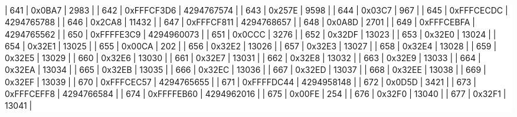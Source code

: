 |     641 | 0x0BA7      |        2983 |
|     642 | 0xFFFCF3D6  |  4294767574 |
|     643 | 0x257E      |        9598 |
|     644 | 0x03C7      |         967 |
|     645 | 0xFFFCECDC  |  4294765788 |
|     646 | 0x2CA8      |       11432 |
|     647 | 0xFFFCF811  |  4294768657 |
|     648 | 0x0A8D      |        2701 |
|     649 | 0xFFFCEBFA  |  4294765562 |
|     650 | 0xFFFFE3C9  |  4294960073 |
|     651 | 0x0CCC      |        3276 |
|     652 | 0x32DF      |       13023 |
|     653 | 0x32E0      |       13024 |
|     654 | 0x32E1      |       13025 |
|     655 | 0x00CA      |         202 |
|     656 | 0x32E2      |       13026 |
|     657 | 0x32E3      |       13027 |
|     658 | 0x32E4      |       13028 |
|     659 | 0x32E5      |       13029 |
|     660 | 0x32E6      |       13030 |
|     661 | 0x32E7      |       13031 |
|     662 | 0x32E8      |       13032 |
|     663 | 0x32E9      |       13033 |
|     664 | 0x32EA      |       13034 |
|     665 | 0x32EB      |       13035 |
|     666 | 0x32EC      |       13036 |
|     667 | 0x32ED      |       13037 |
|     668 | 0x32EE      |       13038 |
|     669 | 0x32EF      |       13039 |
|     670 | 0xFFFCEC57  |  4294765655 |
|     671 | 0xFFFFDC44  |  4294958148 |
|     672 | 0x0D5D      |        3421 |
|     673 | 0xFFFCEFF8  |  4294766584 |
|     674 | 0xFFFFEB60  |  4294962016 |
|     675 | 0x00FE      |         254 |
|     676 | 0x32F0      |       13040 |
|     677 | 0x32F1      |       13041 |